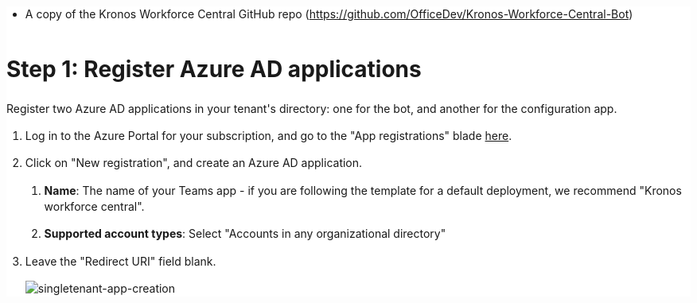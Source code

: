 
  

  

  

* A copy of the Kronos Workforce Central GitHub repo (https://github.com/OfficeDev/Kronos-Workforce-Central-Bot)

# Step 1: Register Azure AD applications

  

  

  

  

Register two Azure AD applications in your tenant's directory: one for the bot, and another for the configuration app.

  

  

  

  

1. Log in to the Azure Portal for your subscription, and go to the "App registrations" blade [here](https://portal.azure.com/#blade/Microsoft_AAD_IAM/ActiveDirectoryMenuBlade/RegisteredApps).

  

  

  

  

2. Click on "New registration", and create an Azure AD application.

  

  

  

	1. **Name**: The name of your Teams app - if you are following the template for a default deployment, we recommend "Kronos workforce central".

  

  

  

	2. **Supported account types**: Select "Accounts in any organizational directory"

  

  

  

3. Leave the "Redirect URI" field blank.

  

  

  

  

	![singletenant-app-creation](\wiki\images\singletenant-app-creation.png)
